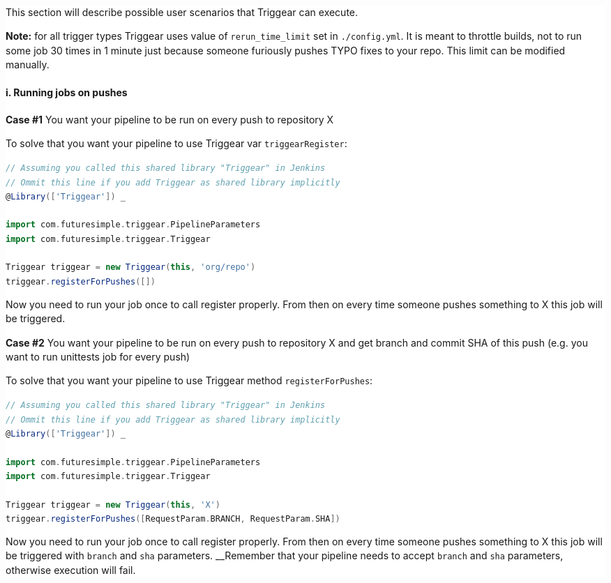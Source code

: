 This section will describe possible user scenarios that Triggear
can execute.

__Note:__ for all trigger types Triggear uses value of `rerun_time_limit`
set in `./config.yml`. It is meant to throttle builds, not to run
some job 30 times in 1 minute just because someone furiously
pushes TYPO fixes to your repo. This limit can be modified manually.
<a name="push"/>
#### i. Running jobs on pushes

__Case #1__ You want your pipeline to be run on every push to 
repository X

To solve that you want your pipeline to use Triggear 
var `triggearRegister`:

```groovy
// Assuming you called this shared library "Triggear" in Jenkins
// Ommit this line if you add Triggear as shared library implicitly
@Library(['Triggear']) _

import com.futuresimple.triggear.PipelineParameters
import com.futuresimple.triggear.Triggear

Triggear triggear = new Triggear(this, 'org/repo')
triggear.registerForPushes([])
```

Now you need to run your job once to call register properly. From
then on every time someone pushes something to X this job will
be triggered.

__Case #2__ You want your pipeline to be run on every push to 
repository X and get branch and commit SHA of this push (e.g.
you want to run unittests job for every push)

To solve that you want your pipeline to use Triggear 
method `registerForPushes`:

```groovy
// Assuming you called this shared library "Triggear" in Jenkins
// Ommit this line if you add Triggear as shared library implicitly
@Library(['Triggear']) _

import com.futuresimple.triggear.PipelineParameters
import com.futuresimple.triggear.Triggear

Triggear triggear = new Triggear(this, 'X')
triggear.registerForPushes([RequestParam.BRANCH, RequestParam.SHA])
```

Now you need to run your job once to call register properly. From
then on every time someone pushes something to X this job will
be triggered with `branch` and `sha` parameters. __Remember that
your pipeline needs to accept `branch` and `sha` parameters,
otherwise execution will fail.
